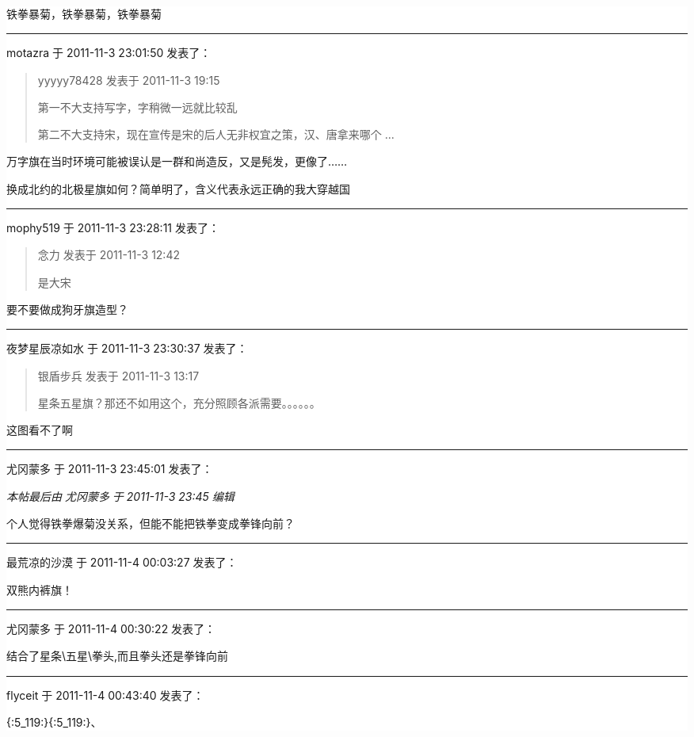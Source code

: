 铁拳暴菊，铁拳暴菊，铁拳暴菊

---

motazra 于 2011-11-3 23:01:50 发表了：

> yyyyy78428 发表于 2011-11-3 19:15
>
> 第一不大支持写字，字稍微一远就比较乱
>
> 第二不大支持宋，现在宣传是宋的后人无非权宜之策，汉、唐拿来哪个 ...

万字旗在当时环境可能被误认是一群和尚造反，又是髡发，更像了……

换成北约的北极星旗如何？简单明了，含义代表永远正确的我大穿越国

---

mophy519 于 2011-11-3 23:28:11 发表了：

> 念力 发表于 2011-11-3 12:42
>
> 是大宋

要不要做成狗牙旗造型？

---

夜梦星辰凉如水 于 2011-11-3 23:30:37 发表了：

> 银盾步兵 发表于 2011-11-3 13:17
>
> 星条五星旗？那还不如用这个，充分照顾各派需要。。。。。。

这图看不了啊

---

尤冈蒙多 于 2011-11-3 23:45:01 发表了：

_本帖最后由 尤冈蒙多 于 2011-11-3 23:45 编辑_

个人觉得铁拳爆菊没关系，但能不能把铁拳变成拳锋向前？

---

最荒凉的沙漠 于 2011-11-4 00:03:27 发表了：

双熊内裤旗！

---

尤冈蒙多 于 2011-11-4 00:30:22 发表了：

结合了星条\五星\拳头,而且拳头还是拳锋向前

---

flyceit 于 2011-11-4 00:43:40 发表了：

{:5_119:}{:5_119:}、
